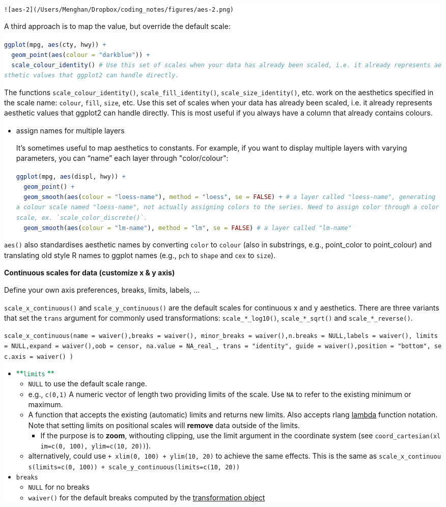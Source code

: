     ![aes-2](/Users/Menghan/Dropbox/coding_notes/figures/aes-2.png)

  A third approach is to map the value, but override the default scale:

  ```R
  ggplot(mpg, aes(cty, hwy)) + 
    geom_point(aes(colour = "darkblue")) + 
    scale_colour_identity() # Use this set of scales when your data has already been scaled, i.e. it already represents aesthetic values that ggplot2 can handle directly. 
  ```

  The functions `scale_colour_identity()`, `scale_fill_identity()`, `scale_size_identity()`, etc. work on the aesthetics specified in the scale name: `colour`, `fill`, `size`, etc. Use this set of scales when your data has already been scaled, i.e. it already represents aesthetic values that ggplot2 can handle directly.  This is most useful if you always have a column that already contains colours. 

  

  - assign names for multiple layers

    It’s sometimes useful to map aesthetics to constants. For example, if you want to display multiple layers with varying parameters, you can “name” each layer through "color/colour":

    ```R
    ggplot(mpg, aes(displ, hwy)) + 
      geom_point() +
      geom_smooth(aes(colour = "loess-name"), method = "loess", se = FALSE) + # a layer called "loess-name", generating a colour scale named "loess-name", not actually assigning colors to the series. Need to assign color through a color scale, ex. `scale_color_discrete()`.
      geom_smooth(aes(colour = "lm-name"), method = "lm", se = FALSE) # a layer called "lm-name"
    ```

    

`aes()` also standardises aesthetic names by converting `color` to `colour` (also in substrings, e.g., point_color to point_colour) and translating old style R names to ggplot names (e.g., `pch` to `shape` and `cex` to `size`).



**Continuous scales for data (customize x & y axis)** 

Define your own axis preferences, breaks, limits, labels, ...

`scale_x_continuous()` and `scale_y_continuous()` are the default scales for continuous x and y aesthetics. There are three variants that set the `trans` argument for commonly used transformations:  `scale_*_log10()`, `scale_*_sqrt()` and `scale_*_reverse()`.

`scale_x_continuous(name = waiver(),breaks = waiver(),
  minor_breaks = waiver(),n.breaks = NULL,labels = waiver(),
  limits = NULL,expand = waiver(),oob = censor,
  na.value = NA_real_, trans = "identity",
  guide = waiver(),position = "bottom",
  sec.axis = waiver()
)`

-   <span style='color:#008B45'>**`limits` **</span>
    -   `NULL` to use the default scale range.
    -   e.g., `c(0,1)` A numeric vector of length two providing limits of the scale. Use `NA` to refer to the existing minimum or maximum.
    -   A function that accepts the existing (automatic) limits and returns new limits. Also accepts rlang [lambda](https://rlang.r-lib.org/reference/as_function.html) function notation. Note that setting limits on positional scales will **remove** data outside of the limits. 
        -   If the purpose is to **zoom**, withouting clipping, use the limit argument in the coordinate system (see `coord_cartesian(xlim=c(0, 100), ylim=c(10, 20))`).
    -   alternatively, could use `+ xlim(0, 100) + ylim(10, 20)` to achieve the same effects. This is the same as `scale_x_continuous(limits=c(0, 100)) + scale_y_continuous(limits=c(10, 20))`
-   `breaks` 
    -   `NULL` for no breaks
    -   `waiver()` for the default breaks computed by the [transformation object](https://scales.r-lib.org/reference/trans_new.html)